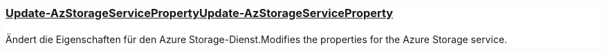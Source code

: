 ### [<span data-ttu-id="2a39a-376">Update-AzStorageServiceProperty</span><span class="sxs-lookup"><span data-stu-id="2a39a-376">Update-AzStorageServiceProperty</span></span>](Update-AzStorageServiceProperty.md)
<span data-ttu-id="2a39a-377">Ändert die Eigenschaften für den Azure Storage-Dienst.</span><span class="sxs-lookup"><span data-stu-id="2a39a-377">Modifies the properties for the Azure Storage service.</span></span>

